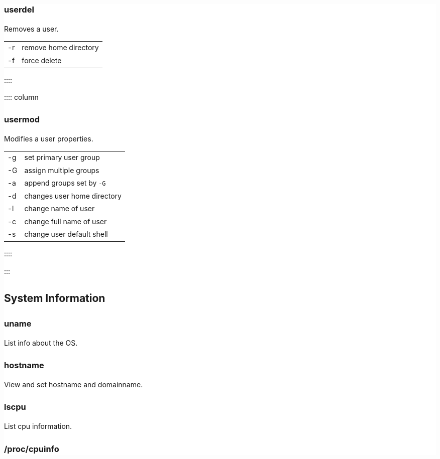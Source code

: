 ### userdel

Removes a user.

|    |                       |
| -- | --------------------- |
| -r | remove home directory |
| -f | force delete          |

::::

:::: column

### usermod

Modifies a user properties.

|    |                             |
| -- | --------------------------- |
| -g | set primary user group      |
| -G | assign multiple groups      |
| -a | append groups set by `-G`   |
| -d | changes user home directory |
| -l | change name of user         |
| -c | change full name of user    |
| -s | change user default shell   |

::::

:::


##  System Information

### uname

List info about the OS.

### hostname

View and set hostname and domainname.

### lscpu

List cpu information.

### /proc/cpuinfo
